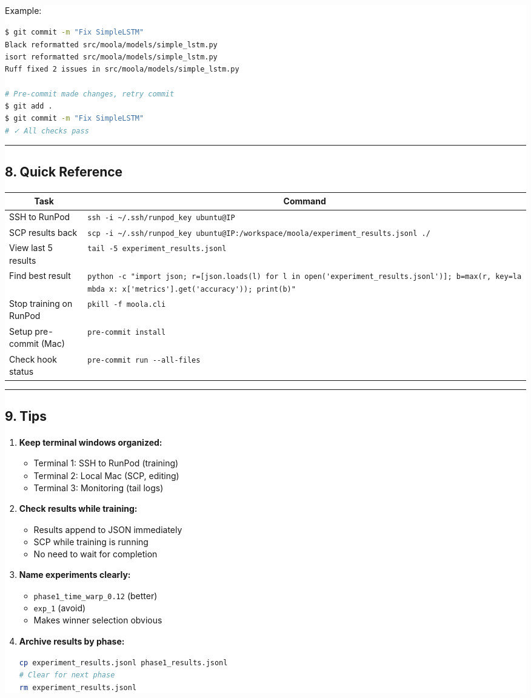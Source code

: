 Example:
```bash
$ git commit -m "Fix SimpleLSTM"
Black reformatted src/moola/models/simple_lstm.py
isort reformatted src/moola/models/simple_lstm.py
Ruff fixed 2 issues in src/moola/models/simple_lstm.py

# Pre-commit made changes, retry commit
$ git add .
$ git commit -m "Fix SimpleLSTM"
# ✓ All checks pass
```

---

## 8. Quick Reference

| Task | Command |
|------|---------|
| SSH to RunPod | `ssh -i ~/.ssh/runpod_key ubuntu@IP` |
| SCP results back | `scp -i ~/.ssh/runpod_key ubuntu@IP:/workspace/moola/experiment_results.jsonl ./` |
| View last 5 results | `tail -5 experiment_results.jsonl` |
| Find best result | `python -c "import json; r=[json.loads(l) for l in open('experiment_results.jsonl')]; b=max(r, key=lambda x: x['metrics'].get('accuracy')); print(b)"` |
| Stop training on RunPod | `pkill -f moola.cli` |
| Setup pre-commit (Mac) | `pre-commit install` |
| Check hook status | `pre-commit run --all-files` |

---

## 9. Tips

1. **Keep terminal windows organized:**
   - Terminal 1: SSH to RunPod (training)
   - Terminal 2: Local Mac (SCP, editing)
   - Terminal 3: Monitoring (tail logs)

2. **Check results while training:**
   - Results append to JSON immediately
   - SCP while training is running
   - No need to wait for completion

3. **Name experiments clearly:**
   - `phase1_time_warp_0.12` (better)
   - `exp_1` (avoid)
   - Makes winner selection obvious

4. **Archive results by phase:**
   ```bash
   cp experiment_results.jsonl phase1_results.jsonl
   # Clear for next phase
   rm experiment_results.jsonl
   ```
